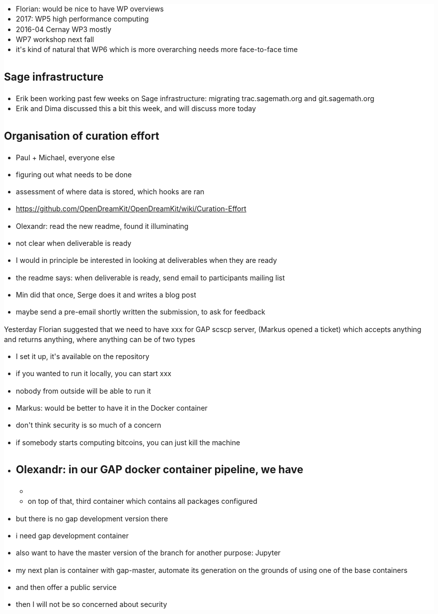 - Florian: would be nice to have WP overviews
- 2017: WP5 high performance computing
- 2016-04 Cernay WP3 mostly
- WP7 workshop next fall
- it's kind of natural that WP6 which is more overarching needs more face-to-face time

## Sage infrastructure

- Erik been working past few weeks on Sage infrastructure: migrating trac.sagemath.org and git.sagemath.org
- Erik and Dima discussed this a bit this week, and will discuss more today



## Organisation of curation effort
 - Paul + Michael, everyone else
 - figuring out what needs to be done
- assessment of where data is stored, which hooks are ran
 - https://github.com/OpenDreamKit/OpenDreamKit/wiki/Curation-Effort





- Olexandr: read the new readme, found it illuminating
- not clear when deliverable is ready
- I would in principle be interested in looking at deliverables when they are ready
- the readme says: when deliverable is ready, send email to participants mailing list
- Min did that once, Serge does it and writes a blog post
- maybe send a pre-email shortly written the submission, to ask for feedback



Yesterday Florian suggested that we need to have xxx for GAP scscp server,
  (Markus opened a ticket)
which accepts anything and returns anything, where anything can be of two types

- I set it up, it's available on the repository
- if you wanted to run it locally, you can start xxx
- nobody from outside will be able to run it
- Markus: would be better to have it in the Docker container
- don't think security is so much of a concern
- if somebody starts computing bitcoins, you can just kill the machine

- Olexandr: in our GAP docker container pipeline, we have
  - 
  - 
  - on top of that, third container which contains all packages configured
- but there is no gap development version there
- i need gap development container
- also want to have the master version of the branch for another purpose:
  Jupyter
- my next plan is container with gap-master, automate its generation on the grounds of using one of the base containers
- and then offer a public service
- then I will not be so concerned about security





